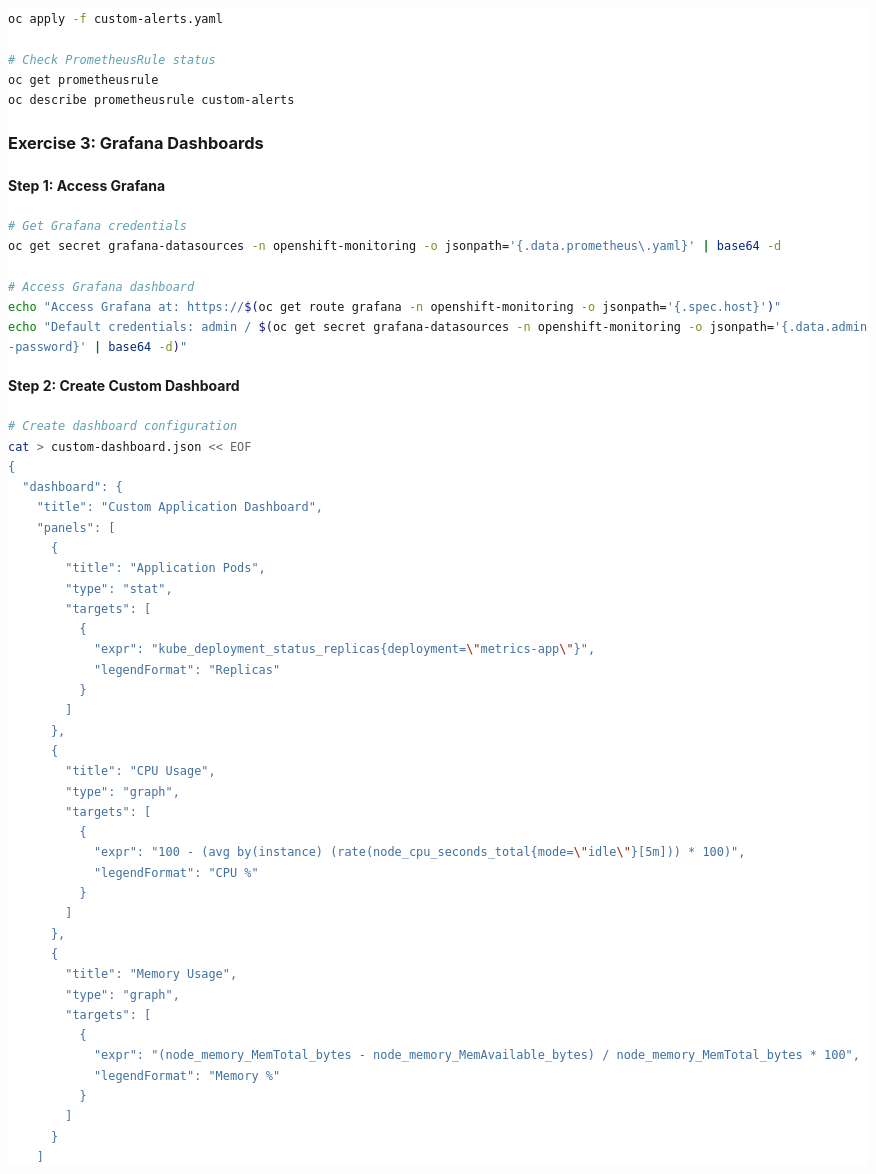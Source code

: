 ```bash
oc apply -f custom-alerts.yaml

# Check PrometheusRule status
oc get prometheusrule
oc describe prometheusrule custom-alerts
```

### Exercise 3: Grafana Dashboards

#### Step 1: Access Grafana
```bash
# Get Grafana credentials
oc get secret grafana-datasources -n openshift-monitoring -o jsonpath='{.data.prometheus\.yaml}' | base64 -d

# Access Grafana dashboard
echo "Access Grafana at: https://$(oc get route grafana -n openshift-monitoring -o jsonpath='{.spec.host}')"
echo "Default credentials: admin / $(oc get secret grafana-datasources -n openshift-monitoring -o jsonpath='{.data.admin-password}' | base64 -d)"
```

#### Step 2: Create Custom Dashboard
```bash
# Create dashboard configuration
cat > custom-dashboard.json << EOF
{
  "dashboard": {
    "title": "Custom Application Dashboard",
    "panels": [
      {
        "title": "Application Pods",
        "type": "stat",
        "targets": [
          {
            "expr": "kube_deployment_status_replicas{deployment=\"metrics-app\"}",
            "legendFormat": "Replicas"
          }
        ]
      },
      {
        "title": "CPU Usage",
        "type": "graph",
        "targets": [
          {
            "expr": "100 - (avg by(instance) (rate(node_cpu_seconds_total{mode=\"idle\"}[5m])) * 100)",
            "legendFormat": "CPU %"
          }
        ]
      },
      {
        "title": "Memory Usage",
        "type": "graph",
        "targets": [
          {
            "expr": "(node_memory_MemTotal_bytes - node_memory_MemAvailable_bytes) / node_memory_MemTotal_bytes * 100",
            "legendFormat": "Memory %"
          }
        ]
      }
    ]
```